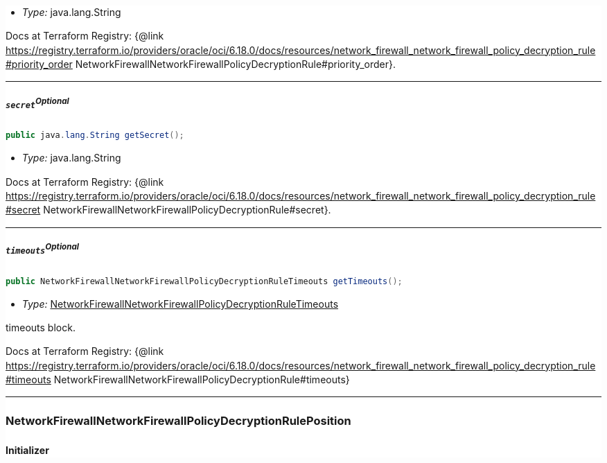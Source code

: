 - *Type:* java.lang.String

Docs at Terraform Registry: {@link https://registry.terraform.io/providers/oracle/oci/6.18.0/docs/resources/network_firewall_network_firewall_policy_decryption_rule#priority_order NetworkFirewallNetworkFirewallPolicyDecryptionRule#priority_order}.

---

##### `secret`<sup>Optional</sup> <a name="secret" id="rhizo-co-terraform-provider-oci.networkFirewallNetworkFirewallPolicyDecryptionRule.NetworkFirewallNetworkFirewallPolicyDecryptionRuleConfig.property.secret"></a>

```java
public java.lang.String getSecret();
```

- *Type:* java.lang.String

Docs at Terraform Registry: {@link https://registry.terraform.io/providers/oracle/oci/6.18.0/docs/resources/network_firewall_network_firewall_policy_decryption_rule#secret NetworkFirewallNetworkFirewallPolicyDecryptionRule#secret}.

---

##### `timeouts`<sup>Optional</sup> <a name="timeouts" id="rhizo-co-terraform-provider-oci.networkFirewallNetworkFirewallPolicyDecryptionRule.NetworkFirewallNetworkFirewallPolicyDecryptionRuleConfig.property.timeouts"></a>

```java
public NetworkFirewallNetworkFirewallPolicyDecryptionRuleTimeouts getTimeouts();
```

- *Type:* <a href="#rhizo-co-terraform-provider-oci.networkFirewallNetworkFirewallPolicyDecryptionRule.NetworkFirewallNetworkFirewallPolicyDecryptionRuleTimeouts">NetworkFirewallNetworkFirewallPolicyDecryptionRuleTimeouts</a>

timeouts block.

Docs at Terraform Registry: {@link https://registry.terraform.io/providers/oracle/oci/6.18.0/docs/resources/network_firewall_network_firewall_policy_decryption_rule#timeouts NetworkFirewallNetworkFirewallPolicyDecryptionRule#timeouts}

---

### NetworkFirewallNetworkFirewallPolicyDecryptionRulePosition <a name="NetworkFirewallNetworkFirewallPolicyDecryptionRulePosition" id="rhizo-co-terraform-provider-oci.networkFirewallNetworkFirewallPolicyDecryptionRule.NetworkFirewallNetworkFirewallPolicyDecryptionRulePosition"></a>

#### Initializer <a name="Initializer" id="rhizo-co-terraform-provider-oci.networkFirewallNetworkFirewallPolicyDecryptionRule.NetworkFirewallNetworkFirewallPolicyDecryptionRulePosition.Initializer"></a>
